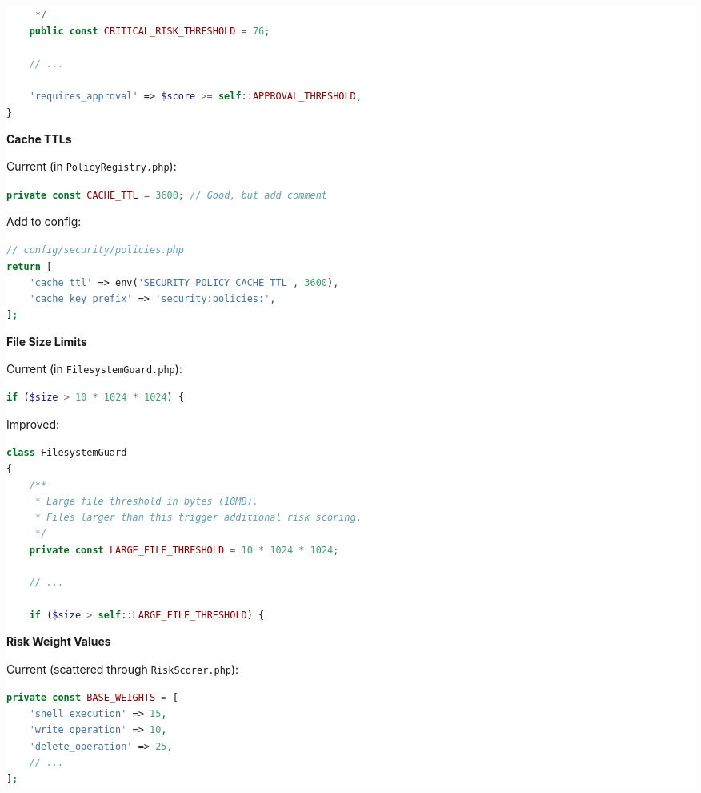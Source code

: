 ```php
     */
    public const CRITICAL_RISK_THRESHOLD = 76;
    
    // ...
    
    'requires_approval' => $score >= self::APPROVAL_THRESHOLD,
}
```

**Cache TTLs**

Current (in `PolicyRegistry.php`):
```php
private const CACHE_TTL = 3600; // Good, but add comment
```

Add to config:
```php
// config/security/policies.php
return [
    'cache_ttl' => env('SECURITY_POLICY_CACHE_TTL', 3600),
    'cache_key_prefix' => 'security:policies:',
];
```

**File Size Limits**

Current (in `FilesystemGuard.php`):
```php
if ($size > 10 * 1024 * 1024) {
```

Improved:
```php
class FilesystemGuard
{
    /**
     * Large file threshold in bytes (10MB).
     * Files larger than this trigger additional risk scoring.
     */
    private const LARGE_FILE_THRESHOLD = 10 * 1024 * 1024;
    
    // ...
    
    if ($size > self::LARGE_FILE_THRESHOLD) {
```

**Risk Weight Values**

Current (scattered through `RiskScorer.php`):
```php
private const BASE_WEIGHTS = [
    'shell_execution' => 15,
    'write_operation' => 10,
    'delete_operation' => 25,
    // ...
];
```
